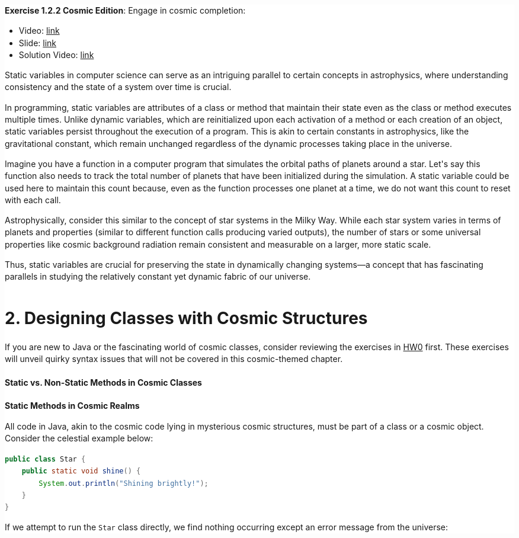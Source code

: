 **Exercise 1.2.2 Cosmic Edition**: Engage in cosmic completion:

* Video: [link](https://youtu.be/8Gq-8mVbyFU)
* Slide: [link](https://docs.google.com/presentation/d/10BFLHH8VaoYy7XaazwjaoTtLw3zvasX4HCssDruqw84/edit#slide=id.g6caa9a6fe\_057)
* Solution Video: [link](https://youtu.be/Osuy8UEH03M)

Static variables in computer science can serve as an intriguing parallel to certain concepts in astrophysics, where understanding consistency and the state of a system over time is crucial.

In programming, static variables are attributes of a class or method that maintain their state even as the class or method executes multiple times. Unlike dynamic variables, which are reinitialized upon each activation of a method or each creation of an object, static variables persist throughout the execution of a program. This is akin to certain constants in astrophysics, like the gravitational constant, which remain unchanged regardless of the dynamic processes taking place in the universe.

Imagine you have a function in a computer program that simulates the orbital paths of planets around a star. Let's say this function also needs to track the total number of planets that have been initialized during the simulation. A static variable could be used here to maintain this count because, even as the function processes one planet at a time, we do not want this count to reset with each call.

Astrophysically, consider this similar to the concept of star systems in the Milky Way. While each star system varies in terms of planets and properties (similar to different function calls producing varied outputs), the number of stars or some universal properties like cosmic background radiation remain consistent and measurable on a larger, more static scale.

Thus, static variables are crucial for preserving the state in dynamically changing systems—a concept that has fascinating parallels in studying the relatively constant yet dynamic fabric of our universe.

# 2. Designing Classes with Cosmic Structures

If you are new to Java or the fascinating world of cosmic classes, consider reviewing the exercises in [HW0](http://sp19.datastructur.es/materials/hw/hw0/hw0.html) first. These exercises will unveil quirky syntax issues that will not be covered in this cosmic-themed chapter.

#### Static vs. Non-Static Methods in Cosmic Classes <a href="#static-vs-non-static-methods" id="static-vs-non-static-methods"></a>

**Static Methods in Cosmic Realms**

All code in Java, akin to the cosmic code lying in mysterious cosmic structures, must be part of a class or a cosmic object. Consider the celestial example below:

```java
public class Star {
    public static void shine() {
        System.out.println("Shining brightly!");
    }
}
```

If we attempt to run the `Star` class directly, we find nothing occurring except an error message from the universe:
